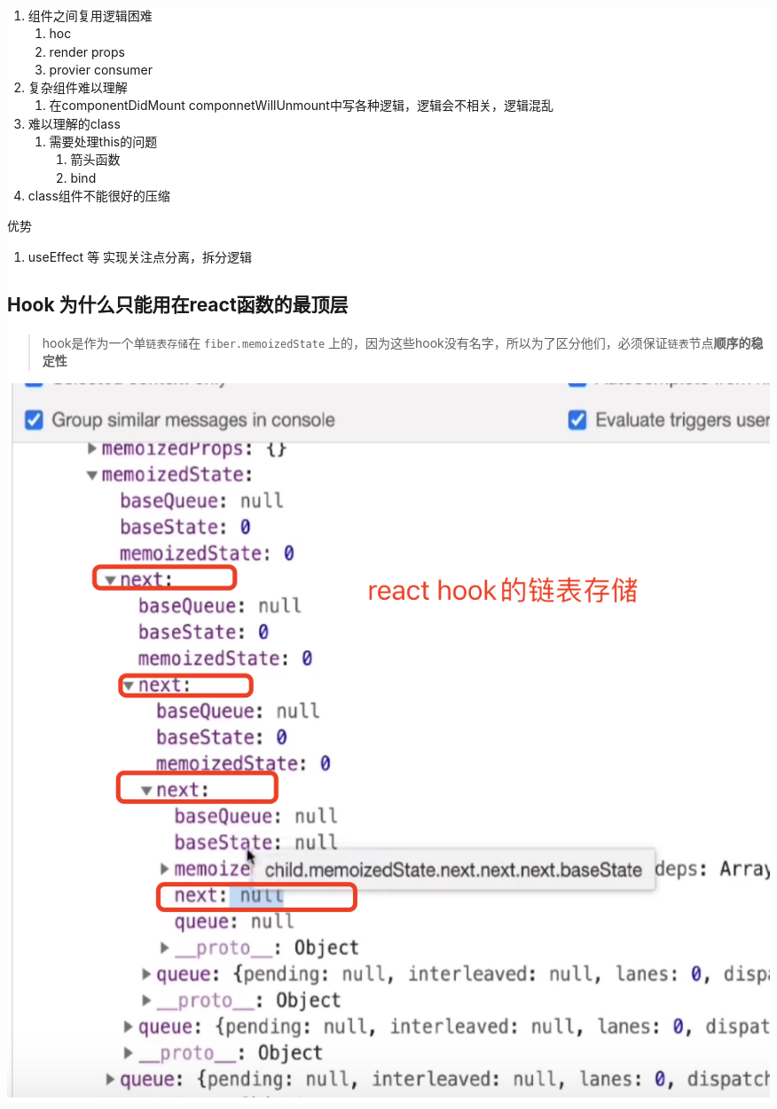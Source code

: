 1. 组件之间复用逻辑困难
   1. hoc
   2. render props
   3. provier consumer
2. 复杂组件难以理解
   1. 在componentDidMount componnetWillUnmount中写各种逻辑，逻辑会不相关，逻辑混乱
3. 难以理解的class
   1. 需要处理this的问题
      1. 箭头函数
      2. bind
4. class组件不能很好的压缩

优势

1. useEffect 等 实现关注点分离，拆分逻辑


## Hook 为什么只能用在react函数的最顶层

> hook是作为一个单`链表存储`在 `fiber.memoizedState` 上的，因为这些hook没有名字，所以为了区分他们，必须保证`链表`节点**顺序的稳定性**

![](images/react-hook链表.png)
